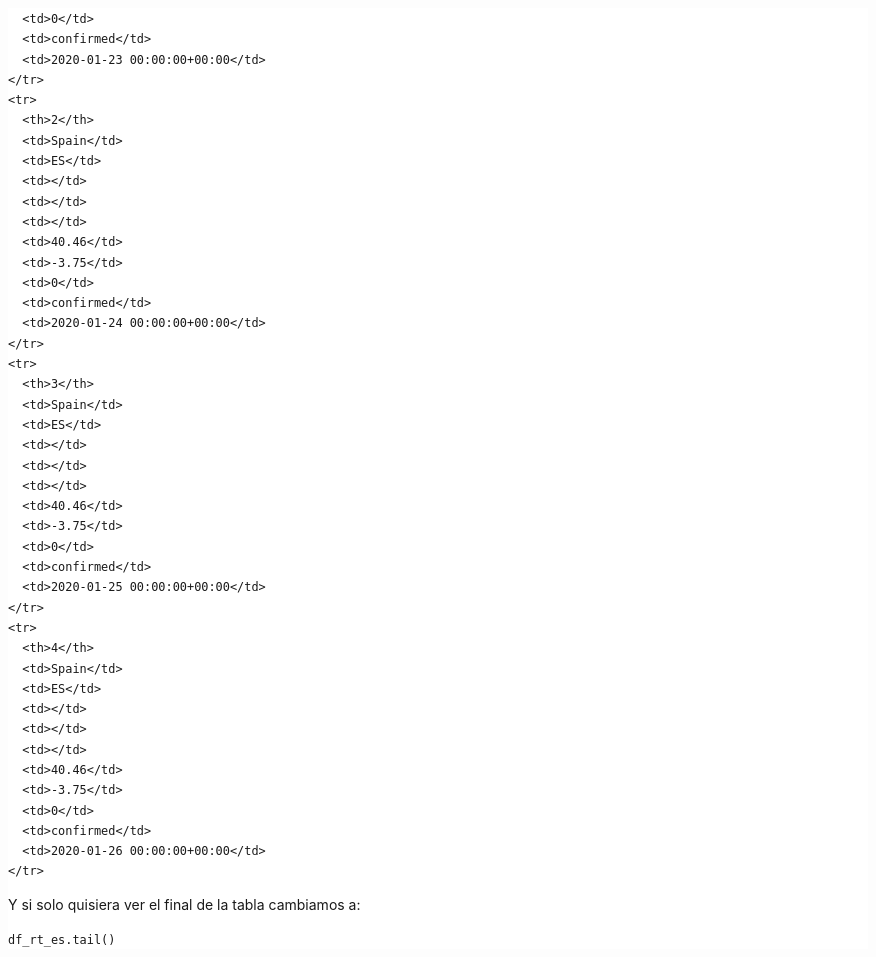       <td>0</td>
      <td>confirmed</td>
      <td>2020-01-23 00:00:00+00:00</td>
    </tr>
    <tr>
      <th>2</th>
      <td>Spain</td>
      <td>ES</td>
      <td></td>
      <td></td>
      <td></td>
      <td>40.46</td>
      <td>-3.75</td>
      <td>0</td>
      <td>confirmed</td>
      <td>2020-01-24 00:00:00+00:00</td>
    </tr>
    <tr>
      <th>3</th>
      <td>Spain</td>
      <td>ES</td>
      <td></td>
      <td></td>
      <td></td>
      <td>40.46</td>
      <td>-3.75</td>
      <td>0</td>
      <td>confirmed</td>
      <td>2020-01-25 00:00:00+00:00</td>
    </tr>
    <tr>
      <th>4</th>
      <td>Spain</td>
      <td>ES</td>
      <td></td>
      <td></td>
      <td></td>
      <td>40.46</td>
      <td>-3.75</td>
      <td>0</td>
      <td>confirmed</td>
      <td>2020-01-26 00:00:00+00:00</td>
    </tr>
  </tbody>
</table>
</div>



Y si solo quisiera ver el final de la tabla cambiamos a:


```python
df_rt_es.tail()
```
